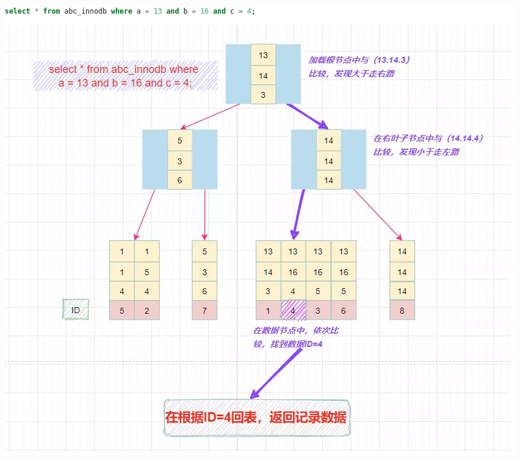 ```sql
select * from abc_innodb where a = 13 and b = 16 and c = 4;
```
![组合二级索引查找过程](./pic/MySQL索引_组合二级索引查找过程.png)
